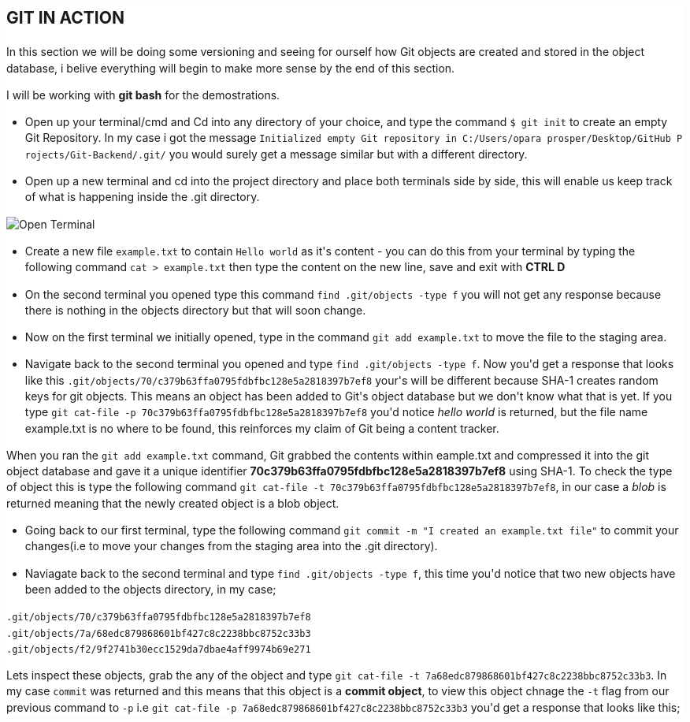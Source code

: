 ## GIT IN ACTION

In this section we will be doing some versioning and seeing for ourself how Git objects are created and stored in the object database, i belive everything will begin to make more sense by the end of this section.

I will be working with **git bash** for the demostrations.

- Open up your terminal/cmd and Cd into any directory of your choice, and type the command `$ git init` to create an empty Git Repository. In my case i got the message `Initialized empty Git repository in C:/Users/opara prosper/Desktop/GitHub Projects/Git-Backend/.git/` you would surely get a message similar but with a different directory.

- Open up a new terminal and cd into the project directory and place both terminals side by side, this will enable us keep track of what is happening inside the .git directory.

![Open Terminal](https://thepracticaldev.s3.amazonaws.com/i/th4anb0k8uz80k850w5k.PNG)

- Create a new file `example.txt` to contain `Hello world` as it's content - you can do this from your terminal by typing the following command `cat > example.txt` then type the content on the new line, save and exit with **CTRL D**

- On the second terminal you opened type this command `find .git/objects -type f` you will not get any response because there is nothing in the objects directory but that will soon change.

- Now on the first terminal we initially opened, type in the command `git add example.txt` to move the file to the staging area.

- Navigate back to the second terminal you opened and type `find .git/objects -type f`. Now you'd get a response that looks like this `.git/objects/70/c379b63ffa0795fdbfbc128e5a2818397b7ef8` your's will be different because SHA-1 creates random keys for git objects. This means an object has been added to Git's object database but we don't know what that is yet. If you type `git cat-file -p 70c379b63ffa0795fdbfbc128e5a2818397b7ef8` you'd notice *hello world* is returned, but the file name example.txt is no where to be found, this reinforces my claim of Git being a content tracker. 

When you ran the `git add example.txt` command, Git grabbed the contents within eample.txt and compressed it into the git object database and gave it a unique identifier **70c379b63ffa0795fdbfbc128e5a2818397b7ef8** using SHA-1. To check the type of object this is type the following command `git cat-file -t 70c379b63ffa0795fdbfbc128e5a2818397b7ef8`, in our case a *blob* is returned meaning that the newly created object is a blob object.

- Going back to our first terminal, type the following command `git commit -m "I created an example.txt file"` to commit your changes(i.e to move your changes from the staging area into the .git directory).

- Naviagate back to the second terminal and type `find .git/objects -type f`, this time you'd notice that two new objects have been added to the objects directory, in my case;

```
.git/objects/70/c379b63ffa0795fdbfbc128e5a2818397b7ef8
.git/objects/7a/68edc879868601bf427c8c2238bbc8752c33b3
.git/objects/f2/9f2741b30ecc1529da7dbae4aff9974b69e271
```

Lets inspect these objects, grab the any of the object and type `git cat-file -t 7a68edc879868601bf427c8c2238bbc8752c33b3`. In my case `commit` was returned and this means that this object is a **commit object**, to view this object chnage the `-t` flag from our previous command to `-p` i.e `git cat-file -p 7a68edc879868601bf427c8c2238bbc8752c33b3` you'd get a response that looks like this;
